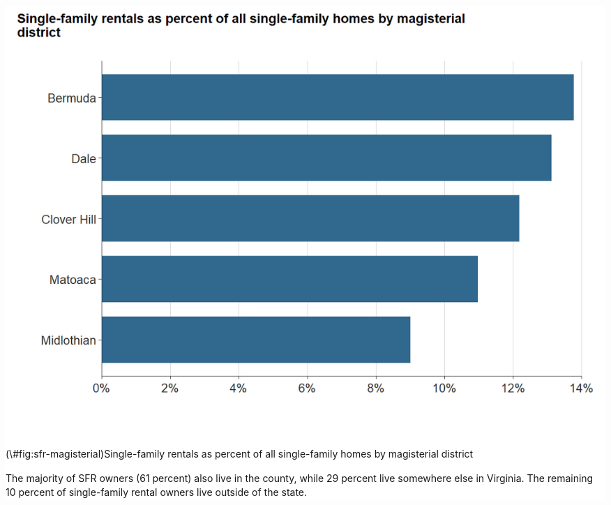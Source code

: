 <img src="part-2a-1_files/figure-html/sfr-magisterial-1.png" alt="Single-family rentals as percent of all single-family homes by magisterial district" width="100%" style="border:none;" />
<p class="caption">(\#fig:sfr-magisterial)Single-family rentals as percent of all single-family homes by magisterial district</p>
</div>

The majority of SFR owners (61 percent) also live in the county, while 29 percent live somewhere else in Virginia. The remaining 10 percent of single-family rental owners live outside of the state.



<div class="figure">